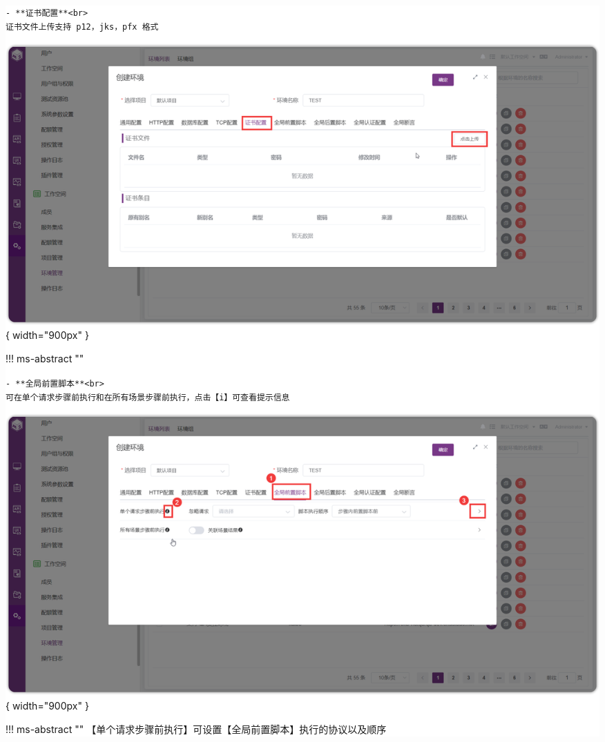     - **证书配置**<br>
    证书文件上传支持 p12，jks，pfx 格式
![!创建环境](../../img/system_management/环境设置_证书配置.png){ width="900px" }

!!! ms-abstract ""

    - **全局前置脚本**<br>
    可在单个请求步骤前执行和在所有场景步骤前执行，点击【i】可查看提示信息
![!创建环境](../../img/system_management/环境设置_全局前置脚本.png){ width="900px" }

!!! ms-abstract ""
    【单个请求步骤前执行】可设置【全局前置脚本】执行的协议以及顺序